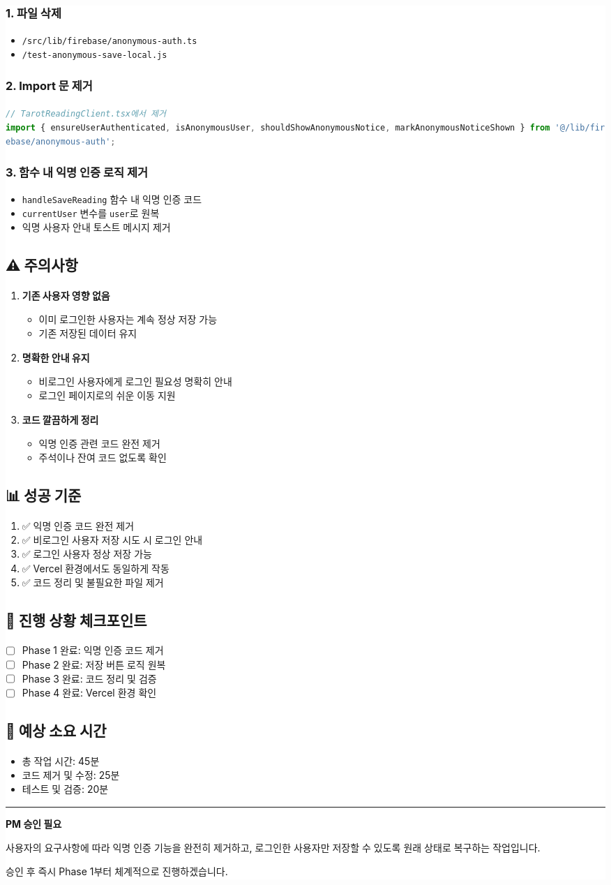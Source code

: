 ### 1. 파일 삭제
- `/src/lib/firebase/anonymous-auth.ts`
- `/test-anonymous-save-local.js`

### 2. Import 문 제거
```typescript
// TarotReadingClient.tsx에서 제거
import { ensureUserAuthenticated, isAnonymousUser, shouldShowAnonymousNotice, markAnonymousNoticeShown } from '@/lib/firebase/anonymous-auth';
```

### 3. 함수 내 익명 인증 로직 제거
- `handleSaveReading` 함수 내 익명 인증 코드
- `currentUser` 변수를 `user`로 원복
- 익명 사용자 안내 토스트 메시지 제거

## ⚠️ 주의사항

1. **기존 사용자 영향 없음**
   - 이미 로그인한 사용자는 계속 정상 저장 가능
   - 기존 저장된 데이터 유지

2. **명확한 안내 유지**
   - 비로그인 사용자에게 로그인 필요성 명확히 안내
   - 로그인 페이지로의 쉬운 이동 지원

3. **코드 깔끔하게 정리**
   - 익명 인증 관련 코드 완전 제거
   - 주석이나 잔여 코드 없도록 확인

## 📊 성공 기준
1. ✅ 익명 인증 코드 완전 제거
2. ✅ 비로그인 사용자 저장 시도 시 로그인 안내
3. ✅ 로그인 사용자 정상 저장 가능
4. ✅ Vercel 환경에서도 동일하게 작동
5. ✅ 코드 정리 및 불필요한 파일 제거

## 🔄 진행 상황 체크포인트
- [ ] Phase 1 완료: 익명 인증 코드 제거
- [ ] Phase 2 완료: 저장 버튼 로직 원복
- [ ] Phase 3 완료: 코드 정리 및 검증
- [ ] Phase 4 완료: Vercel 환경 확인

## 📅 예상 소요 시간
- 총 작업 시간: 45분
- 코드 제거 및 수정: 25분
- 테스트 및 검증: 20분

---

**PM 승인 필요**

사용자의 요구사항에 따라 익명 인증 기능을 완전히 제거하고,
로그인한 사용자만 저장할 수 있도록 원래 상태로 복구하는 작업입니다.

승인 후 즉시 Phase 1부터 체계적으로 진행하겠습니다.